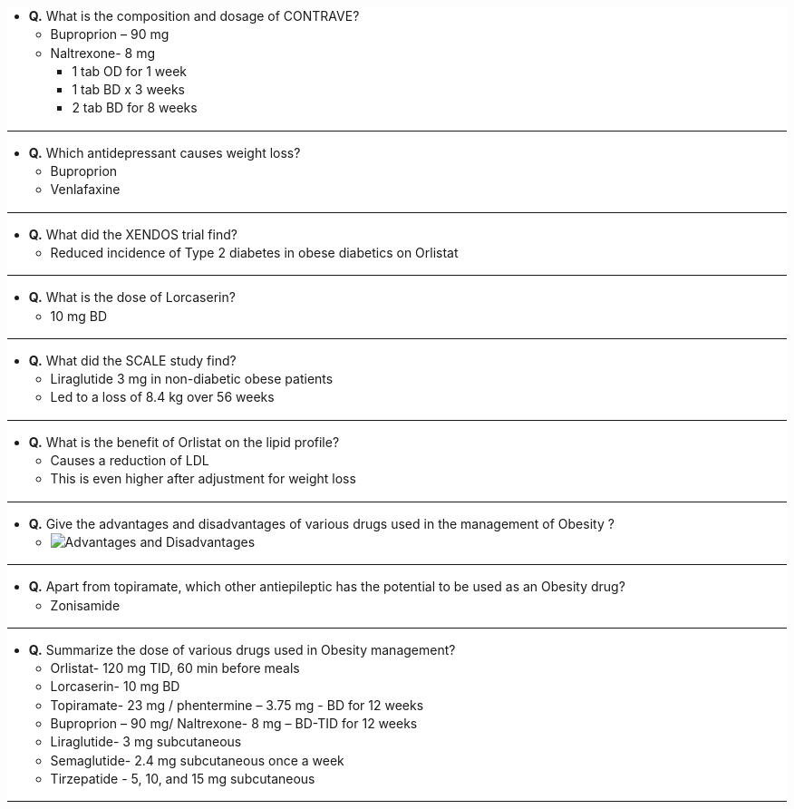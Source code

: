 - **Q.** What is the composition and dosage of CONTRAVE?
    - Buproprion – 90 mg
    - Naltrexone- 8 mg
        - 1 tab OD for 1 week
        - 1 tab BD x 3 weeks
        - 2 tab BD for 8 weeks

---

- **Q.** Which antidepressant causes weight loss?
    - Buproprion
    - Venlafaxine

---

- **Q.** What did the XENDOS trial find?
    - Reduced incidence of Type 2 diabetes in obese diabetics on Orlistat

---

- **Q.** What is the dose of Lorcaserin?
    - 10 mg BD

---

- **Q.** What did the SCALE study find?
    - Liraglutide 3 mg in non-diabetic obese patients
    - Led to a loss of 8.4 kg over 56 weeks

---

- **Q.** What is the benefit of Orlistat on the lipid profile?
    - Causes a reduction of LDL
    - This is even higher after adjustment for weight loss

---

- **Q.** Give the advantages and disadvantages of various drugs used in the management of  Obesity ?
    - ![Advantages and Disadvantages](https://firebasestorage.googleapis.com/v0/b/firescript-577a2.appspot.com/o/imgs%2Fapp%2FMedical_learning%2FNbf15pAQfc.png?alt=media&token=7d195f76-fbf4-4618-857e-79bfe48f0a44)

---

- **Q.** Apart from topiramate, which other antiepileptic has the potential to be used as an  Obesity  drug?
    - Zonisamide

---

- **Q.** Summarize the dose of various drugs used in  Obesity  management?
    - Orlistat- 120 mg TID, 60 min before meals
    - Lorcaserin- 10 mg BD
    - Topiramate- 23 mg / phentermine – 3.75 mg - BD for 12 weeks
    - Buproprion – 90 mg/ Naltrexone- 8 mg – BD-TID for 12 weeks
    - Liraglutide- 3 mg subcutaneous
    - Semaglutide- 2.4 mg subcutaneous once a week
    -  Tirzepatide - 5, 10, and 15 mg subcutaneous

---